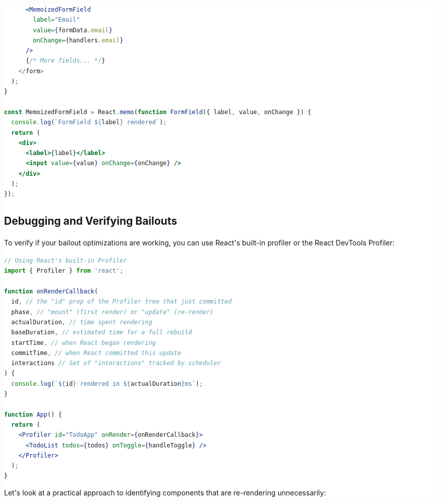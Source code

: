 ```jsx
      <MemoizedFormField
        label="Email"
        value={formData.email}
        onChange={handlers.email}
      />
      {/* More fields... */}
    </form>
  );
}

const MemoizedFormField = React.memo(function FormField({ label, value, onChange }) {
  console.log(`FormField ${label} rendered`);
  return (
    <div>
      <label>{label}</label>
      <input value={value} onChange={onChange} />
    </div>
  );
});
```

## Debugging and Verifying Bailouts

To verify if your bailout optimizations are working, you can use React's built-in profiler or the React DevTools Profiler:

```jsx
// Using React's built-in Profiler
import { Profiler } from 'react';

function onRenderCallback(
  id, // the "id" prop of the Profiler tree that just committed
  phase, // "mount" (first render) or "update" (re-render)
  actualDuration, // time spent rendering
  baseDuration, // estimated time for a full rebuild
  startTime, // when React began rendering
  commitTime, // when React committed this update
  interactions // Set of "interactions" tracked by scheduler
) {
  console.log(`${id} rendered in ${actualDuration}ms`);
}

function App() {
  return (
    <Profiler id="TodoApp" onRender={onRenderCallback}>
      <TodoList todos={todos} onToggle={handleToggle} />
    </Profiler>
  );
}
```

Let's look at a practical approach to identifying components that are re-rendering unnecessarily:
